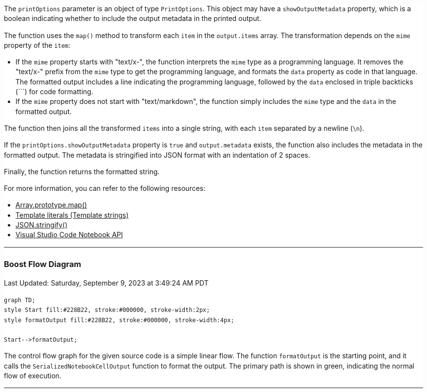 The `printOptions` parameter is an object of type `PrintOptions`. This object may have a `showOutputMetadata` property, which is a boolean indicating whether to include the output metadata in the printed output.

The function uses the `map()` method to transform each `item` in the `output.items` array. The transformation depends on the `mime` property of the `item`:

- If the `mime` property starts with "text/x-", the function interprets the `mime` type as a programming language. It removes the "text/x-" prefix from the `mime` type to get the programming language, and formats the `data` property as code in that language. The formatted output includes a line indicating the programming language, followed by the `data` enclosed in triple backticks (```) for code formatting.
- If the `mime` property does not start with "text/markdown", the function simply includes the `mime` type and the `data` in the formatted output.

The function then joins all the transformed `items` into a single string, with each `item` separated by a newline (`\n`).

If the `printOptions.showOutputMetadata` property is `true` and `output.metadata` exists, the function also includes the metadata in the formatted output. The metadata is stringified into JSON format with an indentation of 2 spaces.

Finally, the function returns the formatted string.

For more information, you can refer to the following resources:

- [Array.prototype.map()](https://developer.mozilla.org/en-US/docs/Web/JavaScript/Reference/Global_Objects/Array/map)
- [Template literals (Template strings)](https://developer.mozilla.org/en-US/docs/Web/JavaScript/Reference/Template_literals)
- [JSON.stringify()](https://developer.mozilla.org/en-US/docs/Web/JavaScript/Reference/Global_Objects/JSON/stringify)
- [Visual Studio Code Notebook API](https://code.visualstudio.com/api/extension-guides/notebook)



---

### Boost Flow Diagram

Last Updated: Saturday, September 9, 2023 at 3:49:24 AM PDT

```mermaid
graph TD;
style Start fill:#228B22, stroke:#000000, stroke-width:2px;
style formatOutput fill:#228B22, stroke:#000000, stroke-width:4px;

Start-->formatOutput;
```

The control flow graph for the given source code is a simple linear flow. The function `formatOutput` is the starting point, and it calls the `SerializedNotebookCellOutput` function to format the output. The primary path is shown in green, indicating the normal flow of execution.



---
